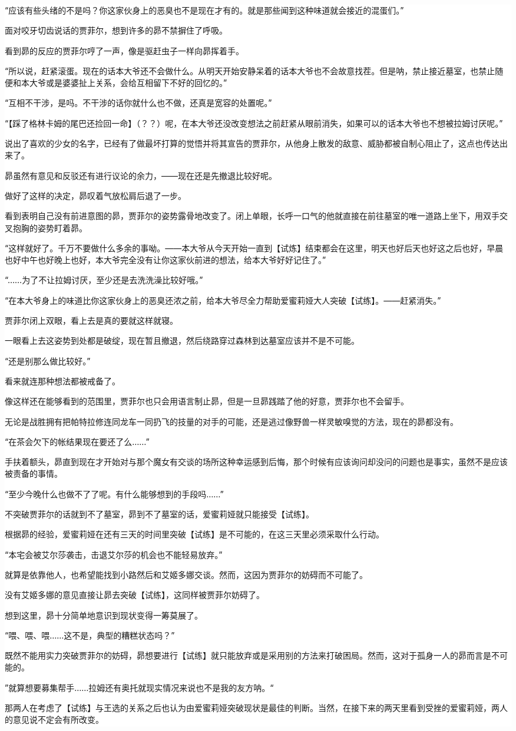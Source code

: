 “应该有些头绪的不是吗？你这家伙身上的恶臭也不是现在才有的。就是那些闻到这种味道就会接近的混蛋们。”

面对咬牙切齿说话的贾菲尔，想到许多的昴不禁摒住了呼吸。

看到昴的反应的贾菲尔哼了一声，像是驱赶虫子一样向昴挥着手。

“所以说，赶紧滚蛋。现在的话本大爷还不会做什么。从明天开始安静呆着的话本大爷也不会故意找茬。但是呐，禁止接近墓室，也禁止随便和本大爷或是婆婆扯上关系，会给互相留下不好的回忆的。”

“互相不干涉，是吗。不干涉的话你就什么也不做，还真是宽容的处置呢。”

“【踩了格林卡姆的尾巴还捡回一命】（？？）呢，在本大爷还没改变想法之前赶紧从眼前消失，如果可以的话本大爷也不想被拉姆讨厌呢。”

说出了喜欢的少女的名字，已经有了做最坏打算的觉悟并将其宣告的贾菲尔，从他身上散发的敌意、威胁都被自制心阻止了，这点也传达出来了。

昴虽然有意见和反驳还有进行议论的余力，——现在还是先撤退比较好呢。

做好了这样的决定，昴叹着气放松肩后退了一步。

看到表明自己没有前进意图的昴，贾菲尔的姿势露骨地改变了。闭上单眼，长呼一口气的他就直接在前往墓室的唯一道路上坐下，用双手交叉抱胸的姿势盯着昴。

“这样就好了。千万不要做什么多余的事呦。——本大爷从今天开始一直到【试炼】结束都会在这里，明天也好后天也好这之后也好，早晨也好中午也好晚上也好，本大爷完全没有让你这家伙前进的想法，给本大爷好好记住了。”

“……为了不让拉姆讨厌，至少还是去洗洗澡比较好哦。”

“在本大爷身上的味道比你这家伙身上的恶臭还浓之前，给本大爷尽全力帮助爱蜜莉娅大人突破【试练】。——赶紧消失。”

贾菲尔闭上双眼，看上去是真的要就这样就寝。

一眼看上去这姿势到处都是破绽，现在暂且撤退，然后绕路穿过森林到达墓室应该并不是不可能。

“还是别那么做比较好。”

看来就连那种想法都被戒备了。

像这样还在能够看到的范围里，贾菲尔也只会用语言制止昴，但是一旦昴践踏了他的好意，贾菲尔也不会留手。

无论是战胜拥有把帕特拉修连同龙车一同扔飞的技量的对手的可能，还是逃过像野兽一样灵敏嗅觉的方法，现在的昴都没有。

“在茶会欠下的帐结果现在要还了么……”

手扶着额头，昴直到现在才开始对与那个魔女有交谈的场所这种幸运感到后悔，那个时候有应该询问却没问的问题也是事实，虽然不是应该被责备的事情。

“至少今晚什么也做不了了呢。有什么能够想到的手段吗……”

不突破贾菲尔的话就到不了墓室，昴到不了墓室的话，爱蜜莉娅就只能接受【试练】。

根据昴的经验，爱蜜莉娅在还有三天的时间里突破【试练】是不可能的，在这三天里必须采取什么行动。

“本宅会被艾尔莎袭击，击退艾尔莎的机会也不能轻易放弃。”

就算是依靠他人，也希望能找到小路然后和艾姬多娜交谈。然而，这因为贾菲尔的妨碍而不可能了。

没有艾姬多娜的意见直接让昴去突破【试练】，这同样被贾菲尔妨碍了。

想到这里，昴十分简单地意识到现状变得一筹莫展了。

“喂、喂、喂……这不是，典型的糟糕状态吗？”

既然不能用实力突破贾菲尔的妨碍，昴想要进行【试练】就只能放弃或是采用别的方法来打破困局。然而，这对于孤身一人的昴而言是不可能的。

”就算想要募集帮手……拉姆还有奥托就现实情况来说也不是我的友方呐。“

那两人在考虑了【试练】与王选的关系之后也认为由爱蜜莉娅突破现状是最佳的判断。当然，在接下来的两天里看到受挫的爱蜜莉娅，两人的意见说不定会有所改变。
